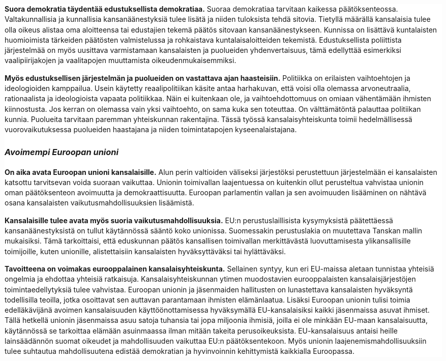 
**Suora demokratia täydentää edustuksellista demokratiaa.** Suoraa demokratiaa
tarvitaan kaikessa päätöksenteossa. Valtakunnallisia ja kunnallisia
kansanäänestyksiä tulee lisätä ja niiden tuloksista tehdä sitovia. Tietyllä
määrällä kansalaisia tulee olla oikeus alistaa oma aloitteensa tai edustajien
tekemä päätös sitovaan kansanäänestykseen. Kunnissa on lisättävä kuntalaisten
huomioimista tärkeiden päätösten valmistelussa ja rohkaistava
kuntalaisaloitteiden tekemistä. Edustuksellista poliittista järjestelmää on myös
uusittava varmistamaan kansalaisten ja puolueiden yhdenvertaisuus, tämä
edellyttää esimerkiksi vaalipiirijakojen ja vaalitapojen muuttamista
oikeudenmukaisemmiksi.


**Myös edustuksellisen järjestelmän ja puolueiden on vastattava ajan
haasteisiin.** Politiikka on erilaisten vaihtoehtojen ja ideologioiden
kamppailua. Usein käytetty reaalipolitiikan käsite antaa harhakuvan, että voisi
olla olemassa arvoneutraalia, rationaalista ja ideologioista vapaata
politiikkaa. Näin ei kuitenkaan ole, ja vaihtoehdottomuus on omiaan vähentämään
ihmisten kiinnostusta. Jos kerran on olemassa vain yksi vaihtoehto, on sama kuka
sen toteuttaa. On välttämätöntä palauttaa politiikan kunnia. Puolueita tarvitaan
paremman yhteiskunnan rakentajina. Tässä työssä kansalaisyhteiskunta toimii
hedelmällisessä vuorovaikutuksessa puolueiden haastajana ja niiden
toimintatapojen kyseenalaistajana.


### *Avoimempi Euroopan unioni*


**On aika avata Euroopan unioni kansalaisille.** Alun perin valtioiden väliseksi
järjestöksi perustettuun järjestelmään ei kansalaisten katsottu tarvitsevan
voida suoraan vaikuttaa. Unionin toimivallan laajentuessa on kuitenkin ollut
perusteltua vahvistaa unionin oman päätöksenteon avoimuutta ja
demokraattisuutta. Euroopan parlamentin vallan ja sen avoimuuden lisääminen on
nähtävä osana kansalaisten vaikutusmahdollisuuksien lisäämistä.


**Kansalaisille tulee avata myös suoria vaikutusmahdollisuuksia.** EU:n
perustuslaillisista kysymyksistä päätettäessä kansanäänestyksistä on tullut
käytännössä sääntö koko unionissa. Suomessakin perustuslakia on muutettava
Tanskan mallin mukaisiksi. Tämä tarkoittaisi, että eduskunnan päätös kansallisen
toimivallan merkittävästä luovuttamisesta ylikansallisille toimijoille, kuten
unionille, alistettaisiin kansalaisten hyväksyttäväksi tai hylättäväksi.


**Tavoitteena on voimakas eurooppalainen kansalaisyhteiskunta.** Sellainen
syntyy, kun eri EU-maissa aletaan tunnistaa yhteisiä ongelmia ja ehdottaa
yhteisiä ratkaisuja. Kansalaisyhteiskunnan ytimen muodostavien eurooppalaisten
kansalaisjärjestöjen toimintaedellytyksiä tulee vahvistaa. Euroopan unionin ja
jäsenmaiden hallitusten on lunastettava kansalaisten hyväksyntä todellisilla
teoilla, jotka osoittavat sen auttavan parantamaan ihmisten elämänlaatua.
Lisäksi Euroopan unionin tulisi toimia edelläkävijänä avoimen kansalaisuuden
käyttöönottamisessa hyväksymällä EU-kansalaisiksi kaikki jäsenmaissa asuvat
ihmiset. Tällä hetkellä unionin jäsenmaissa asuu satoja tuhansia tai jopa
miljoonia ihmisiä, joilla ei ole minkään EU-maan kansalaisuutta, käytännössä se
tarkoittaa elämään asuinmaassa ilman mitään takeita perusoikeuksista.
EU-kansalaisuus antaisi heille lainsäädännön suomat oikeudet ja mahdollisuuden
vaikuttaa EU:n päätöksentekoon. Myös unionin laajenemismahdollisuuksiin tulee
suhtautua mahdollisuutena edistää demokratian ja hyvinvoinnin kehittymistä
kaikkialla Euroopassa.

